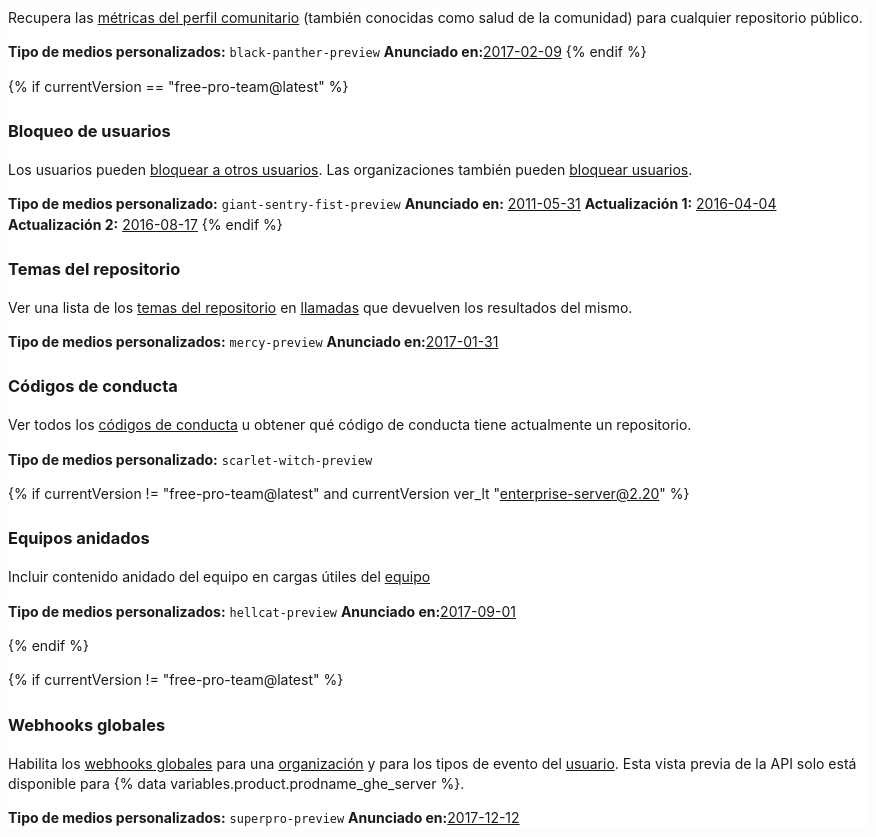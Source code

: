 Recupera las [métricas del perfil comunitario](/v3/repos/community/) (también conocidas como salud de la comunidad) para cualquier repositorio público.

**Tipo de medios personalizados:** `black-panther-preview` **Anunciado en:**[2017-02-09](https://developer.github.com/changes/2017-02-09-community-health/)
{% endif %}

{% if currentVersion == "free-pro-team@latest" %}
### Bloqueo de usuarios

Los usuarios pueden [bloquear a otros usuarios](/v3/users/blocking/). Las organizaciones también pueden [bloquear usuarios](/v3/orgs/blocking/).

**Tipo de medios personalizado:** `giant-sentry-fist-preview` **Anunciado en:** [2011-05-31](https://github.com/blog/862-block-the-bullies) **Actualización 1:** [2016-04-04](https://github.com/blog/2146-organizations-can-now-block-abusive-users) **Actualización 2:** [2016-08-17](https://github.com/blog/2229-see-the-users-you-ve-blocked-on-your-settings-page)
{% endif %}

### Temas del repositorio

Ver una lista de los [temas del repositorio](/articles/about-topics/) en [llamadas](/v3/repos/) que devuelven los resultados del mismo.

**Tipo de medios personalizados:** `mercy-preview` **Anunciado en:**[2017-01-31](https://github.com/blog/2309-introducing-topics)

### Códigos de conducta

Ver todos los [códigos de conducta](/v3/codes_of_conduct) u obtener qué código de conducta tiene actualmente un repositorio.

**Tipo de medios personalizado:** `scarlet-witch-preview`

{% if currentVersion != "free-pro-team@latest" and currentVersion ver_lt "enterprise-server@2.20" %}
### Equipos anidados

Incluir contenido anidado del equipo en cargas útiles del [equipo](/v3/teams/)

**Tipo de medios personalizados:** `hellcat-preview` **Anunciado en:**[2017-09-01](https://developer.github.com/changes/2017-08-30-preview-nested-teams)

{% endif %}

{% if currentVersion != "free-pro-team@latest" %}

### Webhooks globales

Habilita los [webhooks globales](/v3/enterprise-admin/global_webhooks/) para una [organización](/webhooks/event-payloads/#organization) y para los tipos de evento del [usuario](/webhooks/event-payloads/#user). Esta vista previa de la API solo está disponible para {% data variables.product.prodname_ghe_server %}.

**Tipo de medios personalizados:** `superpro-preview` **Anunciado en:**[2017-12-12](/v3/enterprise-admin/global_webhooks)
